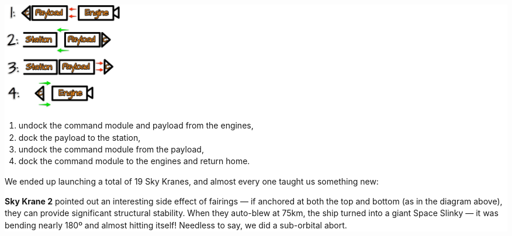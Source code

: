 <img src="/img/kadet/005/sky-krane-docking.jpg" width="200" title="Sky Krane docking procedure" alt="Sky Krane docking procedure"/>
</span>

1. undock the command module and payload from the engines,
2. dock the payload to the station,
3. undock the command module from the payload,
4. dock the command module to the engines and return home.

<div class="clear"/>

We ended up launching a total of 19 Sky Kranes, and almost every one taught us something new:

**Sky Krane 2** pointed out an interesting side effect of fairings — if anchored at both the top and bottom (as in the diagram above), they can provide significant structural stability.  When they auto-blew at 75km, the ship turned into a giant Space Slinky — it was bending nearly 180º and almost hitting itself!  Needless to say, we did a sub-orbital abort.
